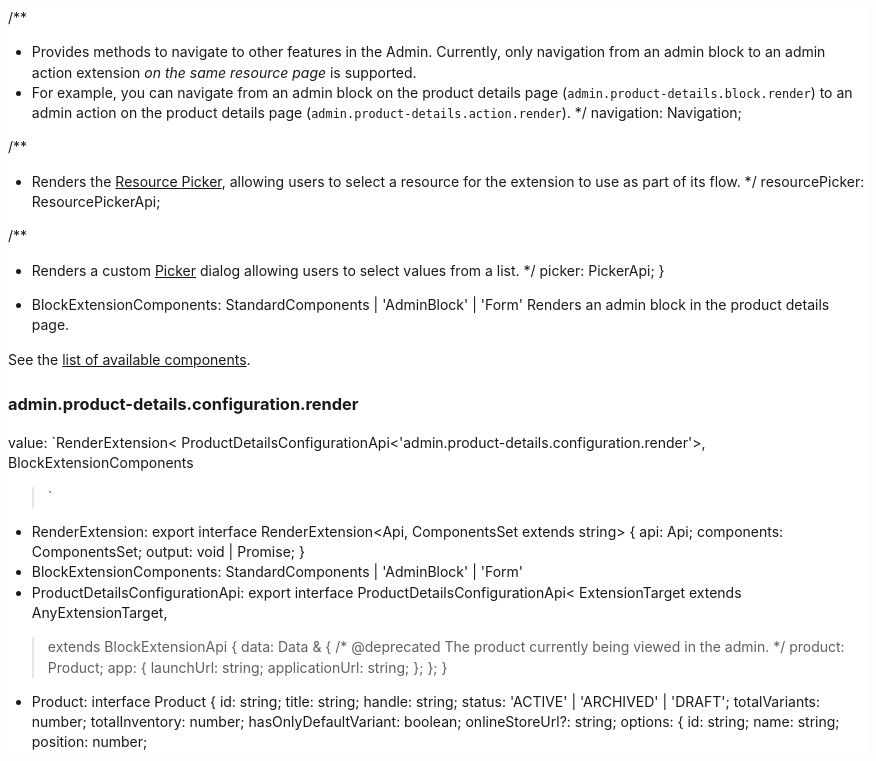   /**
   * Provides methods to navigate to other features in the Admin. Currently, only navigation from an admin block to an admin action extension *on the same resource page* is supported.
   * For example, you can navigate from an admin block on the product details page (`admin.product-details.block.render`) to an admin action on the product details page (`admin.product-details.action.render`).
   */
  navigation: Navigation;

  /**
   * Renders the [Resource Picker](resource-picker), allowing users to select a resource for the extension to use as part of its flow.
   */
  resourcePicker: ResourcePickerApi;

  /**
   * Renders a custom [Picker](picker) dialog allowing users to select values from a list.
   */
  picker: PickerApi;
}
  - BlockExtensionComponents: StandardComponents | 'AdminBlock' | 'Form'
Renders an admin block in the product details page.

See the [list of available components](https://shopify.dev/docs/api/admin-extensions/components).

### admin.product-details.configuration.render

value: `RenderExtension<
    ProductDetailsConfigurationApi<'admin.product-details.configuration.render'>,
    BlockExtensionComponents
  >`

  - RenderExtension: export interface RenderExtension<Api, ComponentsSet extends string> {
  api: Api;
  components: ComponentsSet;
  output: void | Promise<void>;
}
  - BlockExtensionComponents: StandardComponents | 'AdminBlock' | 'Form'
  - ProductDetailsConfigurationApi: export interface ProductDetailsConfigurationApi<
  ExtensionTarget extends AnyExtensionTarget,
> extends BlockExtensionApi<ExtensionTarget> {
  data: Data & {
    /*
      @deprecated 
      The product currently being viewed in the admin.
    */
    product: Product;
    app: {
      launchUrl: string;
      applicationUrl: string;
    };
  };
}
  - Product: interface Product {
  id: string;
  title: string;
  handle: string;
  status: 'ACTIVE' | 'ARCHIVED' | 'DRAFT';
  totalVariants: number;
  totalInventory: number;
  hasOnlyDefaultVariant: boolean;
  onlineStoreUrl?: string;
  options: {
    id: string;
    name: string;
    position: number;